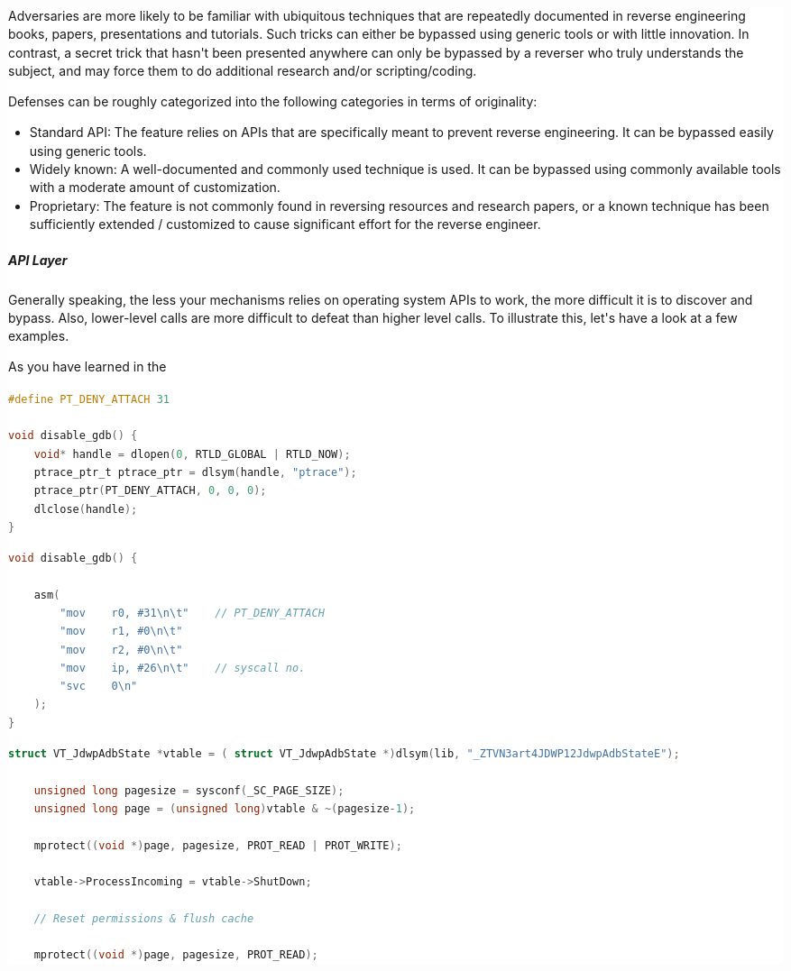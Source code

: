 Adversaries are more likely to be familiar with ubiquitous techniques that are repeatedly documented in reverse engineering books, papers, presentations and tutorials. Such tricks can either be bypassed using generic tools or with little innovation. In contrast, a secret trick that hasn't been presented anywhere can only be bypassed by a reverser who truly understands the subject, and may force them to do additional research and/or scripting/coding.

Defenses can be roughly categorized into the following categories in terms of originality:

- Standard API: The feature relies on APIs that are specifically meant to prevent reverse engineering. It can be bypassed easily using generic tools.
- Widely known: A well-documented and commonly used technique is used. It can be bypassed using commonly available tools with a moderate amount of customization.
- Proprietary: The feature is not commonly found in reversing resources and research papers, or a known technique has been sufficiently extended / customized to cause significant effort for the reverse engineer.

##### API Layer

Generally speaking, the less your mechanisms relies on operating system APIs to work, the more difficult it is to discover and bypass. Also, lower-level calls are more difficult to defeat than higher level calls. To illustrate this, let's have a look at a few examples.

As you have learned in the 


```c
#define PT_DENY_ATTACH 31

void disable_gdb() {
    void* handle = dlopen(0, RTLD_GLOBAL | RTLD_NOW);
    ptrace_ptr_t ptrace_ptr = dlsym(handle, "ptrace");
    ptrace_ptr(PT_DENY_ATTACH, 0, 0, 0);
    dlclose(handle);
}
```

```c
void disable_gdb() {

	asm(
		"mov	r0, #31\n\t"	// PT_DENY_ATTACH
		"mov	r1, #0\n\t"
		"mov	r2, #0\n\t"
		"mov 	ip, #26\n\t"	// syscall no.
		"svc    0\n"
	);
}
```

```c
struct VT_JdwpAdbState *vtable = ( struct VT_JdwpAdbState *)dlsym(lib, "_ZTVN3art4JDWP12JdwpAdbStateE");

	unsigned long pagesize = sysconf(_SC_PAGE_SIZE);
	unsigned long page = (unsigned long)vtable & ~(pagesize-1);

	mprotect((void *)page, pagesize, PROT_READ | PROT_WRITE);

	vtable->ProcessIncoming = vtable->ShutDown;

	// Reset permissions & flush cache

	mprotect((void *)page, pagesize, PROT_READ);
```
